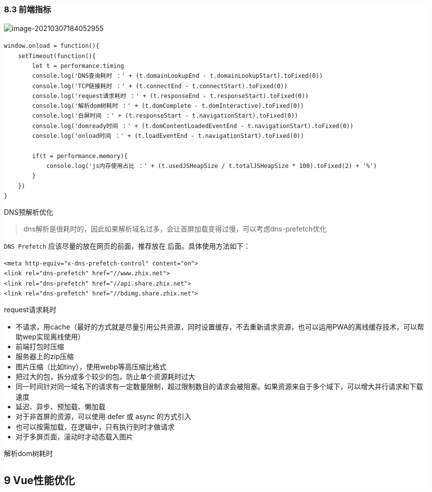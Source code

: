 ### 8.3 前端指标

![image-20210307184052955](https://s.poetries.work/images/image-20210307184052955.png)

```
window.onload = function(){
    setTimeout(function(){
        let t = performance.timing
        console.log('DNS查询耗时 ：' + (t.domainLookupEnd - t.domainLookupStart).toFixed(0))
        console.log('TCP链接耗时 ：' + (t.connectEnd - t.connectStart).toFixed(0))
        console.log('request请求耗时 ：' + (t.responseEnd - t.responseStart).toFixed(0))
        console.log('解析dom树耗时 ：' + (t.domComplete - t.domInteractive).toFixed(0))
        console.log('白屏时间 ：' + (t.responseStart - t.navigationStart).toFixed(0))
        console.log('domready时间 ：' + (t.domContentLoadedEventEnd - t.navigationStart).toFixed(0))
        console.log('onload时间 ：' + (t.loadEventEnd - t.navigationStart).toFixed(0))

        if(t = performance.memory){
            console.log('js内存使用占比 ：' + (t.usedJSHeapSize / t.totalJSHeapSize * 100).toFixed(2) + '%')
        }
    })
}

```

DNS预解析优化

> dns解析是很耗时的，因此如果解析域名过多，会让首屏加载变得过慢，可以考虑dns-prefetch优化

`DNS Prefetch` 应该尽量的放在网页的前面，推荐放在 后面。具体使用方法如下：

```
<meta http-equiv="x-dns-prefetch-control" content="on">
<link rel="dns-prefetch" href="//www.zhix.net">
<link rel="dns-prefetch" href="//api.share.zhix.net">
<link rel="dns-prefetch" href="//bdimg.share.zhix.net">

```

request请求耗时

-   不请求，用cache（最好的方式就是尽量引用公共资源，同时设置缓存，不去重新请求资源，也可以运用PWA的离线缓存技术，可以帮助wep实现离线使用）
-   前端打包时压缩
-   服务器上的zip压缩
-   图片压缩（比如tiny），使用webp等高压缩比格式
-   把过大的包，拆分成多个较少的包，防止单个资源耗时过大
-   同一时间针对同一域名下的请求有一定数量限制，超过限制数目的请求会被阻塞。如果资源来自于多个域下，可以增大并行请求和下载速度
-   延迟、异步、预加载、懒加载
-   对于非首屏的资源，可以使用 defer 或 async 的方式引入
-   也可以按需加载，在逻辑中，只有执行到时才做请求
-   对于多屏页面，滚动时才动态载入图片

解析dom树耗时

9 Vue性能优化
---------------------------------------------------------------------------------------------------------------------------------------------------------------------------
